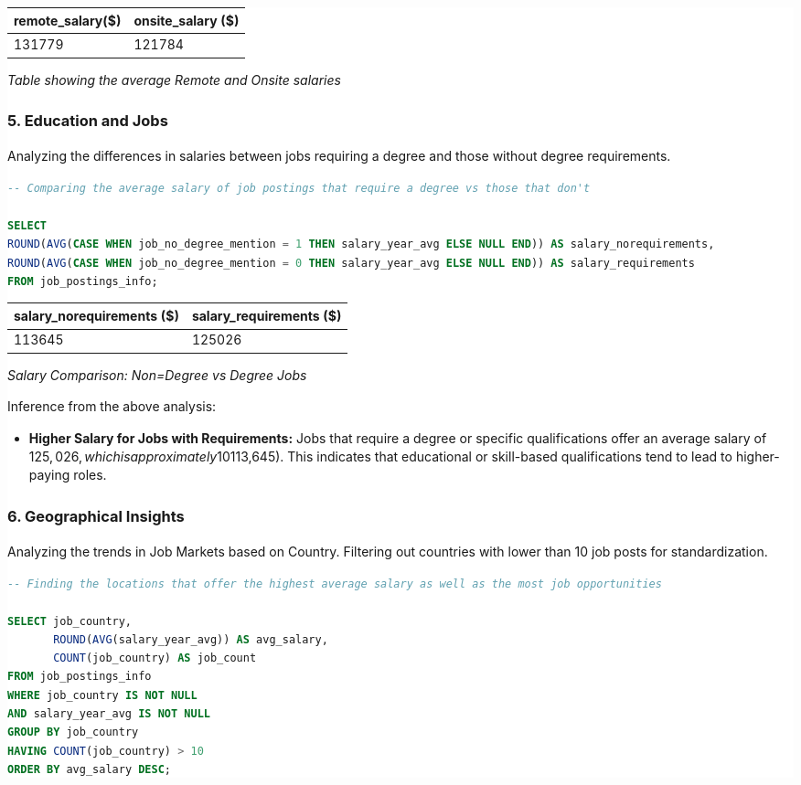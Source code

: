 | remote_salary($) | onsite_salary ($) |
|------------------|-------------------|
| 131779           | 121784            |

*Table showing the average Remote and Onsite salaries*

### 5. Education and Jobs

Analyzing the differences in salaries between jobs requiring a degree and those without degree requirements.

```sql
-- Comparing the average salary of job postings that require a degree vs those that don't

SELECT
ROUND(AVG(CASE WHEN job_no_degree_mention = 1 THEN salary_year_avg ELSE NULL END)) AS salary_norequirements,
ROUND(AVG(CASE WHEN job_no_degree_mention = 0 THEN salary_year_avg ELSE NULL END)) AS salary_requirements
FROM job_postings_info;
```

| salary_norequirements ($) | salary_requirements ($) |
|-----------------------|---------------------|
| 113645                |125026              |

*Salary Comparison: Non=Degree vs Degree Jobs*

Inference from the above analysis: 
- **Higher Salary for Jobs with Requirements:** Jobs that require a degree or specific qualifications offer an average salary of $125,026, which is approximately 10% higher than jobs without requirements ($113,645). This indicates that educational or skill-based qualifications tend to lead to higher-paying roles.

### 6. Geographical Insights

Analyzing the trends in Job Markets based on Country. Filtering out countries with lower than 10 job posts for standardization.

```sql
-- Finding the locations that offer the highest average salary as well as the most job opportunities

SELECT job_country, 
       ROUND(AVG(salary_year_avg)) AS avg_salary,
       COUNT(job_country) AS job_count
FROM job_postings_info
WHERE job_country IS NOT NULL 
AND salary_year_avg IS NOT NULL
GROUP BY job_country
HAVING COUNT(job_country) > 10
ORDER BY avg_salary DESC;
```
